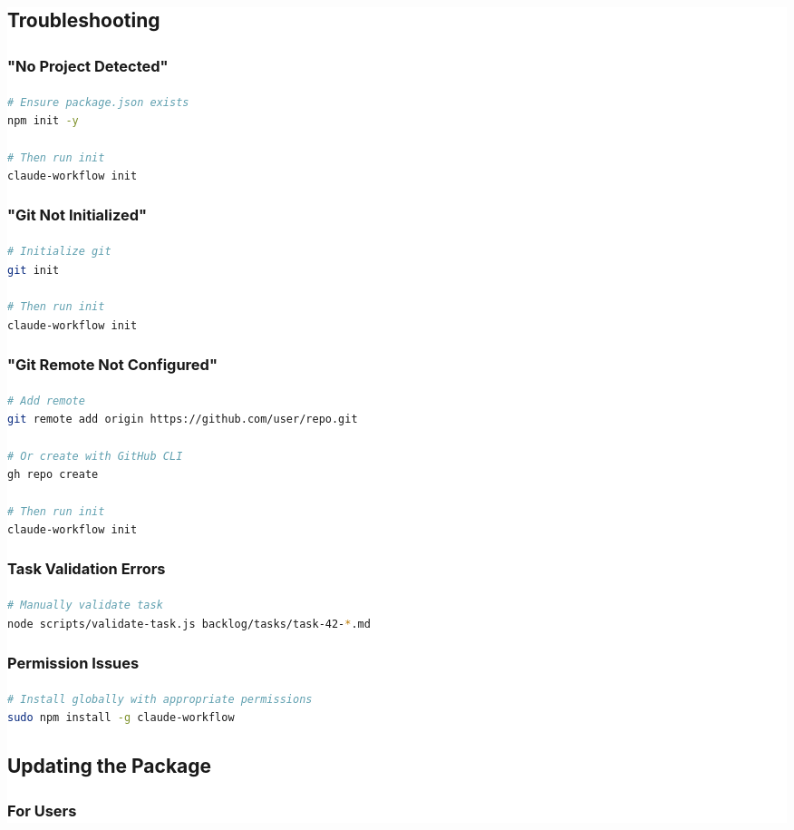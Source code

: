 ## Troubleshooting

### "No Project Detected"

```bash
# Ensure package.json exists
npm init -y

# Then run init
claude-workflow init
```

### "Git Not Initialized"

```bash
# Initialize git
git init

# Then run init
claude-workflow init
```

### "Git Remote Not Configured"

```bash
# Add remote
git remote add origin https://github.com/user/repo.git

# Or create with GitHub CLI
gh repo create

# Then run init
claude-workflow init
```

### Task Validation Errors

```bash
# Manually validate task
node scripts/validate-task.js backlog/tasks/task-42-*.md
```

### Permission Issues

```bash
# Install globally with appropriate permissions
sudo npm install -g claude-workflow
```

## Updating the Package

### For Users
